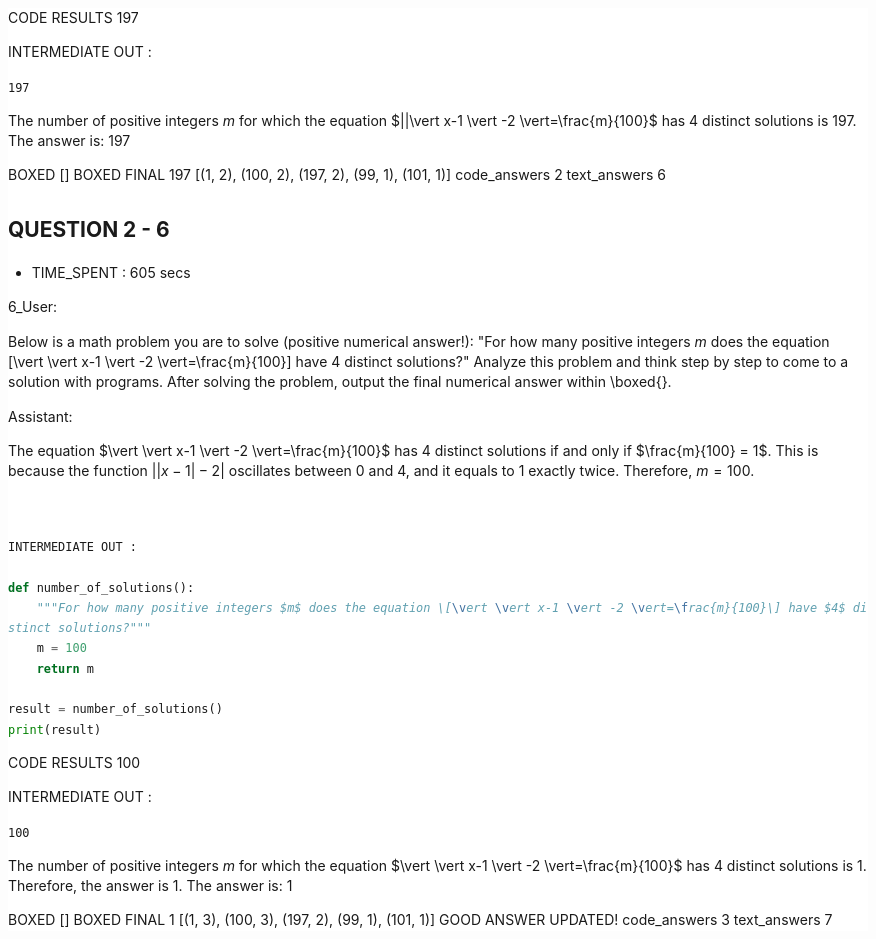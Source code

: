 CODE RESULTS 197

INTERMEDIATE OUT :
```output
197
```
The number of positive integers $m$ for which the equation $||\vert x-1 \vert -2 \vert=\frac{m}{100}$ has $4$ distinct solutions is $197$. The answer is: $197$

BOXED []
BOXED FINAL 197
[(1, 2), (100, 2), (197, 2), (99, 1), (101, 1)]
code_answers 2 text_answers 6



## QUESTION 2 - 6 
- TIME_SPENT : 605 secs

6_User:

Below is a math problem you are to solve (positive numerical answer!):
"For how many positive integers $m$ does the equation \[\vert \vert x-1 \vert -2 \vert=\frac{m}{100}\] have $4$ distinct solutions?"
Analyze this problem and think step by step to come to a solution with programs. After solving the problem, output the final numerical answer within \boxed{}.

Assistant:

 The equation $\vert \vert x-1 \vert -2 \vert=\frac{m}{100}$ has 4 distinct solutions if and only if $\frac{m}{100} = 1$. This is because the function $\vert \vert x-1 \vert -2 \vert$ oscillates between 0 and 4, and it equals to 1 exactly twice. Therefore, $m = 100$.
```python


INTERMEDIATE OUT :

def number_of_solutions():
    """For how many positive integers $m$ does the equation \[\vert \vert x-1 \vert -2 \vert=\frac{m}{100}\] have $4$ distinct solutions?"""
    m = 100
    return m

result = number_of_solutions()
print(result)
```

CODE RESULTS 100

INTERMEDIATE OUT :
```output
100
```
The number of positive integers $m$ for which the equation $\vert \vert x-1 \vert -2 \vert=\frac{m}{100}$ has 4 distinct solutions is 1. Therefore, the answer is $1$. The answer is: $1$

BOXED []
BOXED FINAL 1
[(1, 3), (100, 3), (197, 2), (99, 1), (101, 1)]
GOOD ANSWER UPDATED!
code_answers 3 text_answers 7
